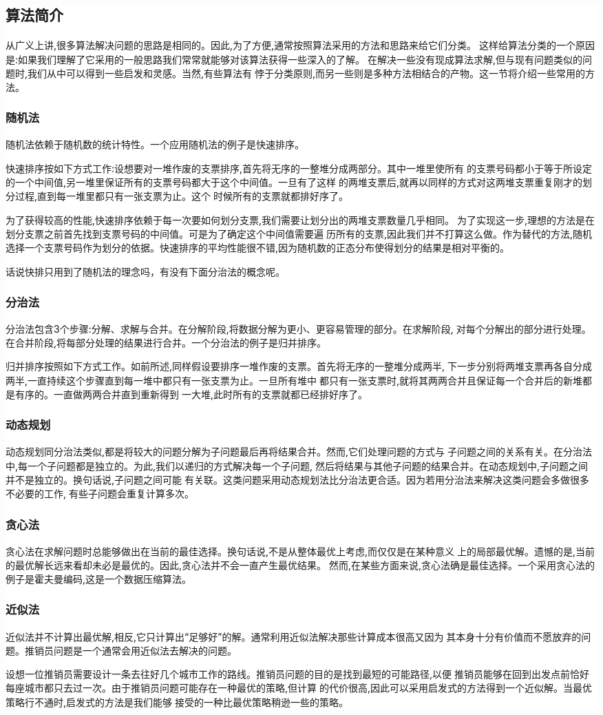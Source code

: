 ## 算法简介

从广义上讲,很多算法解决问题的思路是相同的。因此,为了方便,通常按照算法采用的方法和思路来给它们分类。
这样给算法分类的一个原因是:如果我们理解了它采用的一般思路我们常常就能够对该算法获得一些深入的了解。
在解决一些没有现成算法求解,但与现有问题类似的问题时,我们从中可以得到一些启发和灵感。当然,有些算法有
悖于分类原则,而另一些则是多种方法相结合的产物。这一节将介绍一些常用的方法。    

### 随机法

随机法依赖于随机数的统计特性。一个应用随机法的例子是快速排序。   

快速排序按如下方式工作:设想要对一堆作废的支票排序,首先将无序的一整堆分成两部分。其中一堆里使所有
的支票号码都小于等于所设定的一个中间值,另一堆里保证所有的支票号码都大于这个中间值。一旦有了这样
的两堆支票后,就再以同样的方式对这两堆支票重复刚才的划分过程,直到每一堆里都只有一张支票为止。这个
时候所有的支票就都排好序了。     

为了获得较高的性能,快速排序依赖于每一次要如何划分支票,我们需要让划分出的两堆支票数量几乎相同。
为了实现这一步,理想的方法是在划分支票之前首先找到支票号码的中间值。可是为了确定这个中间值需要遍
历所有的支票,因此我们并不打算这么做。作为替代的方法,随机选择一个支票号码作为划分的依据。快速排序的平均性能很不错,因为随机数的正态分布使得划分的结果是相对平衡的。     

话说快排只用到了随机法的理念吗，有没有下面分治法的概念呢。    

### 分治法

分治法包含3个步骤:分解、求解与合并。在分解阶段,将数据分解为更小、更容易管理的部分。在求解阶段,
对每个分解出的部分进行处理。在合并阶段,将每部分处理的结果进行合并。一个分治法的例子是归并排序。    

归并排序按照如下方式工作。如前所述,同样假设要排序一堆作废的支票。首先将无序的一整堆分成两半,
下一步分别将两堆支票再各自分成两半,一直持续这个步骤直到每一堆中都只有一张支票为止。一旦所有堆中
都只有一张支票时,就将其两两合并且保证每一个合并后的新堆都是有序的。一直做两两合并直到重新得到
一大堆,此时所有的支票就都已经排好序了。     

### 动态规划

动态规划同分治法类似,都是将较大的问题分解为子问题最后再将结果合并。然而,它们处理问题的方式与
子问题之间的关系有关。在分治法中,每一个子问题都是独立的。为此,我们以递归的方式解决每一个子问题,
然后将结果与其他子问题的结果合并。在动态规划中,子问题之间并不是独立的。换句话说,子问题之间可能
有关联。这类问题采用动态规划法比分治法更合适。因为若用分治法来解决这类问题会多做很多不必要的工作,
有些子问题会重复计算多次。    

### 贪心法

贪心法在求解问题时总能够做出在当前的最佳选择。换句话说,不是从整体最优上考虑,而仅仅是在某种意义
上的局部最优解。遗憾的是,当前的最优解长远来看却未必是最优的。因此,贪心法并不会一直产生最优结果。
然而,在某些方面来说,贪心法确是最佳选择。一个采用贪心法的例子是霍夫曼编码,这是一个数据压缩算法。   

### 近似法

近似法并不计算出最优解,相反,它只计算出“足够好”的解。通常利用近似法解决那些计算成本很高又因为
其本身十分有价值而不愿放弃的问题。推销员问题是一个通常会用近似法去解决的问题。    

设想一位推销员需要设计一条去往好几个城市工作的路线。推销员问题的目的是找到最短的可能路径,以便
推销员能够在回到出发点前恰好每座城市都只去过一次。由于推销员问题可能存在一种最优的策略,但计算
的代价很高,因此可以采用启发式的方法得到一个近似解。当最优策略行不通时,启发式的方法是我们能够
接受的一种比最优策略稍逊一些的策略。     
